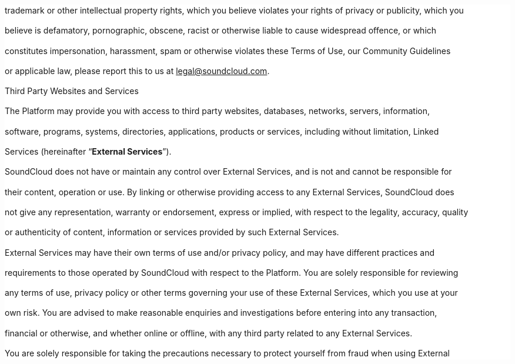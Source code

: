 
trademark or other intellectual property rights, which you believe violates your rights of privacy or publicity, which you


believe is defamatory, pornographic, obscene, racist or otherwise liable to cause widespread offence, or which


constitutes impersonation, harassment, spam or otherwise violates these Terms of Use, our Community Guidelines


or applicable law, please report this to us at legal@soundcloud.com.


Third Party Websites and Services


The Platform may provide you with access to third party websites, databases, networks, servers, information,


software, programs, systems, directories, applications, products or services, including without limitation, Linked


Services (hereinafter “**External Services**”).


SoundCloud does not have or maintain any control over External Services, and is not and cannot be responsible for


their content, operation or use. By linking or otherwise providing access to any External Services, SoundCloud does


not give any representation, warranty or endorsement, express or implied, with respect to the legality, accuracy, quality


or authenticity of content, information or services provided by such External Services.


External Services may have their own terms of use and/or privacy policy, and may have different practices and


<span style="background-color: red;">
</span>requirements to those operated by SoundCloud with respect to the Platform. You are solely responsible for reviewing


any terms of use, privacy policy or other terms governing your use of these External Services, which you use at your


own risk. You are advised to make reasonable enquiries and investigations before entering into any transaction,


financial or otherwise, and whether online or offline, with any third party related to any External Services.


You are solely responsible for taking the precautions necessary to protect yourself from fraud when using External<span style="background-color: green;">
</span>
